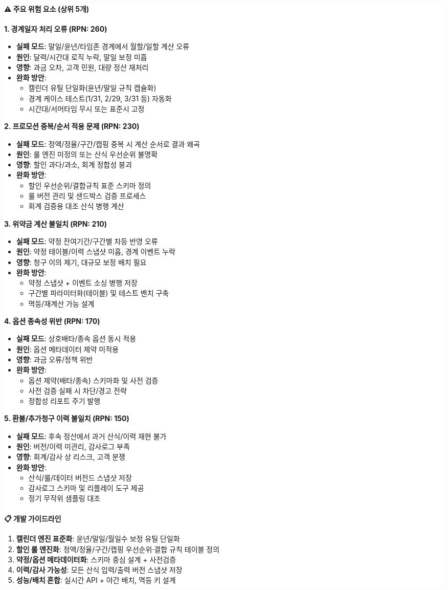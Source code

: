 #### **⚠️ 주요 위험 요소 (상위 5개)**

**1. 경계일자 처리 오류 (RPN: 260)**
- **실패 모드**: 말일/윤년/타임존 경계에서 월할/일할 계산 오류
- **원인**: 달력/시간대 로직 누락, 말일 보정 미흡
- **영향**: 과금 오차, 고객 민원, 대량 정산 재처리
- **완화 방안**:
  - 캘린더 유틸 단일화(윤년/말일 규칙 캡슐화)
  - 경계 케이스 테스트(1/31, 2/29, 3/31 등) 자동화
  - 시간대/서머타임 무시 또는 표준시 고정

**2. 프로모션 중복/순서 적용 문제 (RPN: 230)**
- **실패 모드**: 정액/정율/구간/캡핑 중복 시 계산 순서로 결과 왜곡
- **원인**: 룰 엔진 미정의 또는 산식 우선순위 불명확
- **영향**: 할인 과다/과소, 회계 정합성 붕괴
- **완화 방안**:
  - 할인 우선순위/결합규칙 표준 스키마 정의
  - 룰 버전 관리 및 샌드박스 검증 프로세스
  - 회계 검증용 대조 산식 병행 계산

**3. 위약금 계산 불일치 (RPN: 210)**
- **실패 모드**: 약정 잔여기간/구간별 차등 반영 오류
- **원인**: 약정 테이블/이력 스냅샷 미흡, 경계 이벤트 누락
- **영향**: 청구 이의 제기, 대규모 보정 배치 필요
- **완화 방안**:
  - 약정 스냅샷 + 이벤트 소싱 병행 저장
  - 구간별 파라미터화(테이블) 및 테스트 벤치 구축
  - 멱등/재계산 가능 설계

**4. 옵션 종속성 위반 (RPN: 170)**
- **실패 모드**: 상호배타/종속 옵션 동시 적용
- **원인**: 옵션 메타데이터 제약 미적용
- **영향**: 과금 오류/정책 위반
- **완화 방안**:
  - 옵션 제약(배타/종속) 스키마화 및 사전 검증
  - 사전 검증 실패 시 차단/경고 전략
  - 정합성 리포트 주기 발행

**5. 환불/추가청구 이력 불일치 (RPN: 150)**
- **실패 모드**: 후속 정산에서 과거 산식/이력 재현 불가
- **원인**: 버전/이력 미관리, 감사로그 부족
- **영향**: 회계/감사 상 리스크, 고객 분쟁
- **완화 방안**:
  - 산식/룰/데이터 버전드 스냅샷 저장
  - 감사로그 스키마 및 리플레이 도구 제공
  - 정기 무작위 샘플링 대조

#### **📋 개발 가이드라인**
1. **캘린더 엔진 표준화**: 윤년/말일/월일수 보정 유틸 단일화
2. **할인 룰 엔진화**: 정액/정율/구간/캡핑 우선순위·결합 규칙 테이블 정의
3. **약정/옵션 메타데이터화**: 스키마 중심 설계 + 사전검증
4. **이력/감사 가능성**: 모든 산식 입력/출력 버전 스냅샷 저장
5. **성능/배치 혼합**: 실시간 API + 야간 배치, 멱등 키 설계
